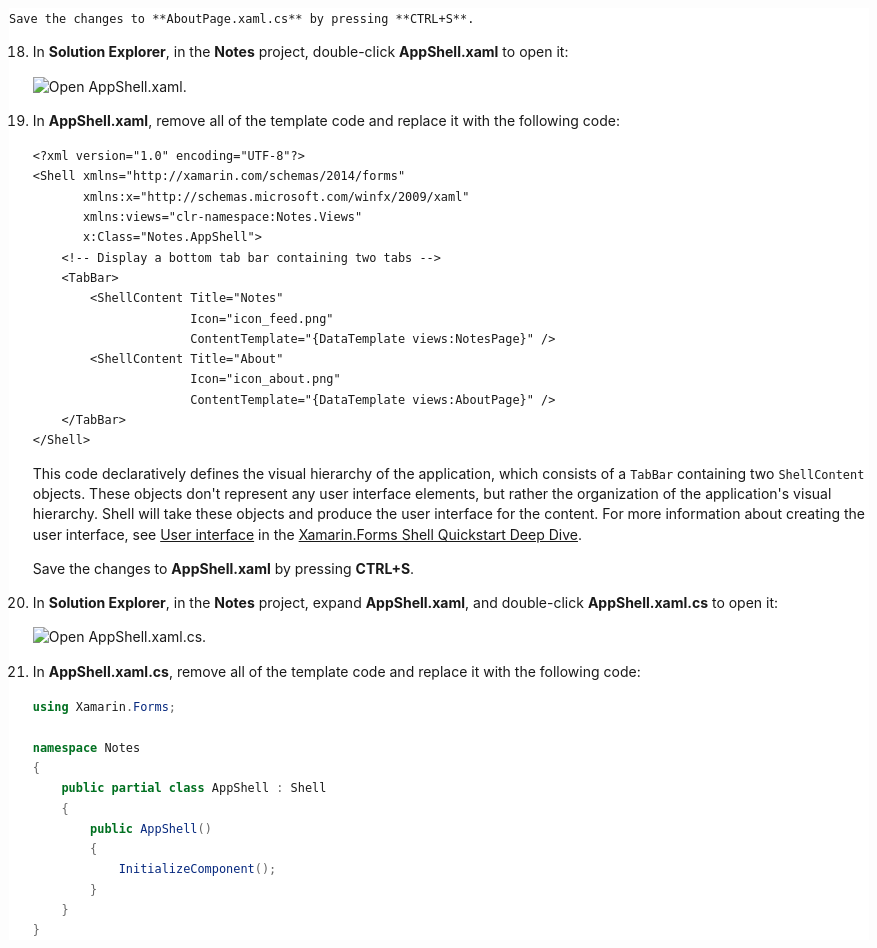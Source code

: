     Save the changes to **AboutPage.xaml.cs** by pressing **CTRL+S**.

18. In **Solution Explorer**, in the **Notes** project, double-click **AppShell.xaml** to open it:

    ![Open AppShell.xaml.](app-images/vs/open-appshell-xaml.png)

19. In **AppShell.xaml**, remove all of the template code and replace it with the following code:

    ```xaml
    <?xml version="1.0" encoding="UTF-8"?>
    <Shell xmlns="http://xamarin.com/schemas/2014/forms"
           xmlns:x="http://schemas.microsoft.com/winfx/2009/xaml"
           xmlns:views="clr-namespace:Notes.Views"
           x:Class="Notes.AppShell">
        <!-- Display a bottom tab bar containing two tabs -->   
        <TabBar>
            <ShellContent Title="Notes"
                          Icon="icon_feed.png"
                          ContentTemplate="{DataTemplate views:NotesPage}" />
            <ShellContent Title="About"
                          Icon="icon_about.png"
                          ContentTemplate="{DataTemplate views:AboutPage}" />
        </TabBar>
    </Shell>
    ```    

    This code declaratively defines the visual hierarchy of the application, which consists of a `TabBar` containing two `ShellContent` objects. These objects don't represent any user interface elements, but rather the organization of the application's visual hierarchy. Shell will take these objects and produce the user interface for the content. For more information about creating the user interface, see [User interface](deepdive.md#user-interface) in the [Xamarin.Forms Shell Quickstart Deep Dive](deepdive.md).

    Save the changes to **AppShell.xaml** by pressing **CTRL+S**.    

20. In **Solution Explorer**, in the **Notes** project, expand **AppShell.xaml**, and double-click **AppShell.xaml.cs** to open it:

    ![Open AppShell.xaml.cs.](app-images/vs/open-appshell-codebehind.png)

21. In **AppShell.xaml.cs**, remove all of the template code and replace it with the following code:

    ```csharp
    using Xamarin.Forms;

    namespace Notes
    {
        public partial class AppShell : Shell
        {
            public AppShell()
            {
                InitializeComponent();
            }
        }
    }
    ```

